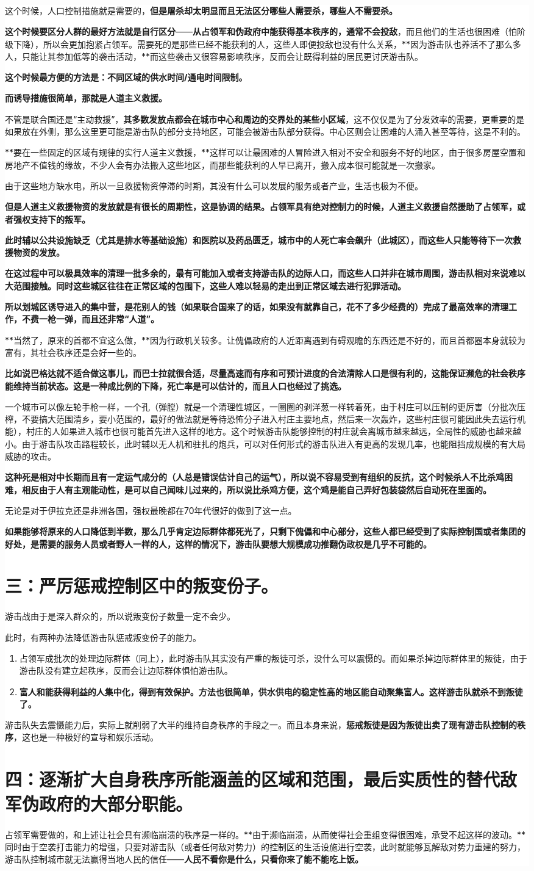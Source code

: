 这个时候，人口控制措施就是需要的，**但是屠杀却太明显而且无法区分哪些人需要杀，哪些人不需要杀。**

**这个时候要区分人群的最好方法就是自行区分**——**从占领军和伪政府中能获得基本秩序的，通常不会投敌**，而且他们的生活也很困难（怕阶级下降），所以会更加抱紧占领军。需要死的是那些已经不能获利的人，这些人即便投敌也没有什么关系，**因为游击队也养活不了那么多人，只能让其参加低等的袭击活动，**而这些袭击又很容易影响秩序，反而会让既得利益的居民更讨厌游击队。

**这个时候最方便的方法是：不同区域的供水时间/通电时间限制。**

**而诱导措施很简单，那就是人道主义救援。**

不管是联合国还是“主动救援”，**其多数发放点都会在城市中心和周边的交界处的某些小区域**，这不仅仅是为了分发效率的需要，更重要的是如果放在外侧，那么这里更可能是游击队的部分支持地区，可能会被游击队部分获得。中心区则会让困难的人涌入甚至等待，这是不利的。

**要在一些固定的区域有规律的实行人道主义救援，**这样可以让最困难的人冒险进入相对不安全和服务不好的地区，由于很多房屋空置和房地产不值钱的缘故，不少人会有办法搬入这些地区，而那些能获利的人早已离开，搬入成本很可能就是一次搬家。

由于这些地方缺水电，所以一旦救援物资停滞的时期，其没有什么可以发展的服务或者产业，生活也极为不便。

**但是人道主义救援物资的发放就是有很长的周期性，这是协调的结果。占领军具有绝对控制力的时候，人道主义救援自然援助了占领军，或者强权支持下的叛军。**

**此时辅以公共设施缺乏（尤其是排水等基础设施）和医院以及药品匮乏，城市中的人死亡率会飙升（此城区），而这些人只能等待下一次救援物资的发放。**

**在这过程中可以极具效率的清理一批多余的，最有可能加入或者支持游击队的边际人口，而这些人口并非在城市周围，游击队相对来说难以大范围接触。同时这些城区往往在正常区域的包围下，这些人难以轻易的走出到正常区域去进行犯罪活动。**

**所以划城区诱导进入的集中营，是花别人的钱（如果联合国来了的话，如果没有就靠自己，花不了多少经费的）完成了最高效率的清理工作，不费一枪一弹，而且还非常“人道”。**

**当然了，原来的首都不宜这么做，**因为行政机关较多。让傀儡政府的人近距离遇到有碍观瞻的东西还是不好的，而且首都圈本身就较为富有，其社会秩序还是会好一些的。

**比如说巴格达就不适合做这事儿，而巴士拉就很合适，尽量高速而有序和可预计进度的合法清除人口是很有利的，这能保证濒危的社会秩序能维持当前状态。这是一种成比例的下降，死亡率是可以估计的，而且人口也经过了挑选。**

一个城市可以像左轮手枪一样，一个孔（弹膛）就是一个清理性城区，一圈圈的剥洋葱一样转着死，由于村庄可以压制的更厉害（分批次压榨，不要搞大范围清乡，要小范围的，最好的做法就是等待恐怖分子进入村庄主要地点，然后来一次轰炸，这些村庄很可能因此失去运行机能），村庄的人如果进入城市也很可能首先进入这样的地方。这个时候游击队能够控制的村庄就会离城市越来越远，全局性的威胁也越来越小。由于游击队攻击路程较长，此时辅以无人机和驻扎的炮兵，可以对任何形式的游击队进入有更高的发现几率，也能阻挡成规模的有大局威胁的攻击。

**这种死是相对中长期而且有一定运气成分的（人总是错误估计自己的运气），所以说不容易受到有组织的反抗，这个时候杀人不比杀鸡困难，相反由于人有主观能动性，是可以自己闻味儿过来的，所以说比杀鸡方便，这个鸡是能自己弄好包装袋然后自动死在里面的。**

无论是对于伊拉克还是非洲各国，强权最晚都在70年代很好的做到了这一点。

**如果能够将原来的人口降低到半数，那么几乎肯定边际群体都死光了，只剩下傀儡和中心部分，这些人都已经受到了实际控制国或者集团的好处，是需要的服务人员或者野人一样的人，这样的情况下，游击队要想大规模成功推翻伪政权是几乎不可能的。**

# 三：严厉惩戒控制区中的叛变份子。

游击战由于是深入群众的，所以说叛变份子数量一定不会少。

此时，有两种办法降低游击队惩戒叛变份子的能力。

1. 占领军成批次的处理边际群体（同上），此时游击队其实没有严重的叛徒可杀，没什么可以震慑的。而如果杀掉边际群体里的叛徒，由于游击队没有建立起秩序，反而会让边际群体惧怕游击队。

2. **富人和能获得利益的人集中化，得到有效保护。方法也很简单，供水供电的稳定性高的地区能自动聚集富人。这样游击队就杀不到叛徒了。**


游击队失去震慑能力后，实际上就削弱了大半的维持自身秩序的手段之一。而且本身来说，**惩戒叛徒是因为叛徒出卖了现有游击队控制的秩序**，这也是一种极好的宣导和娱乐活动。

# 四：逐渐扩大自身秩序所能涵盖的区域和范围，最后实质性的替代敌军伪政府的大部分职能。

占领军需要做的，和上述让社会具有濒临崩溃的秩序是一样的。**由于濒临崩溃，从而使得社会重组变得很困难，承受不起这样的波动。**同时由于空袭打击能力的增强，只要对游击队（或者任何敌对势力）的控制区的生活设施进行空袭，此时就能够瓦解敌对势力重建的努力，游击队控制城市就无法赢得当地人民的信任——**人民不看你是什么，只看你来了能不能吃上饭。**
